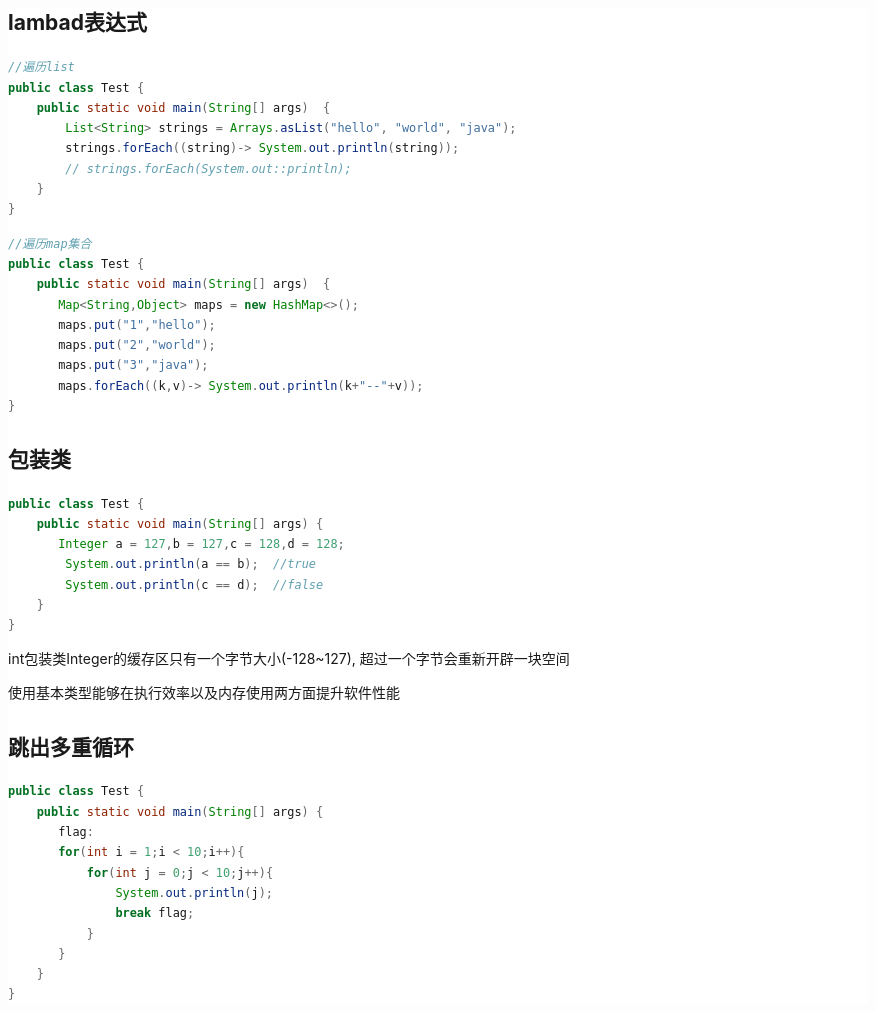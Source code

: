## lambad表达式

```java
//遍历list
public class Test {
    public static void main(String[] args)  {
        List<String> strings = Arrays.asList("hello", "world", "java");
        strings.forEach((string)-> System.out.println(string));
        // strings.forEach(System.out::println);
    }
}
```

```java
//遍历map集合
public class Test {
    public static void main(String[] args)  {
       Map<String,Object> maps = new HashMap<>();
       maps.put("1","hello");
       maps.put("2","world");
       maps.put("3","java");
       maps.forEach((k,v)-> System.out.println(k+"--"+v));
}
```

## 包装类

```java
public class Test {
    public static void main(String[] args) {
       Integer a = 127,b = 127,c = 128,d = 128;
        System.out.println(a == b);  //true  
        System.out.println(c == d);  //false
    }
}
```

int包装类Integer的缓存区只有一个字节大小(-128~127), 超过一个字节会重新开辟一块空间

使用基本类型能够在执行效率以及内存使用两方面提升软件性能

## 跳出多重循环

```java
public class Test {
    public static void main(String[] args) {
       flag:
       for(int i = 1;i < 10;i++){
           for(int j = 0;j < 10;j++){
               System.out.println(j);
               break flag;
           }
       }
    }
}
```
